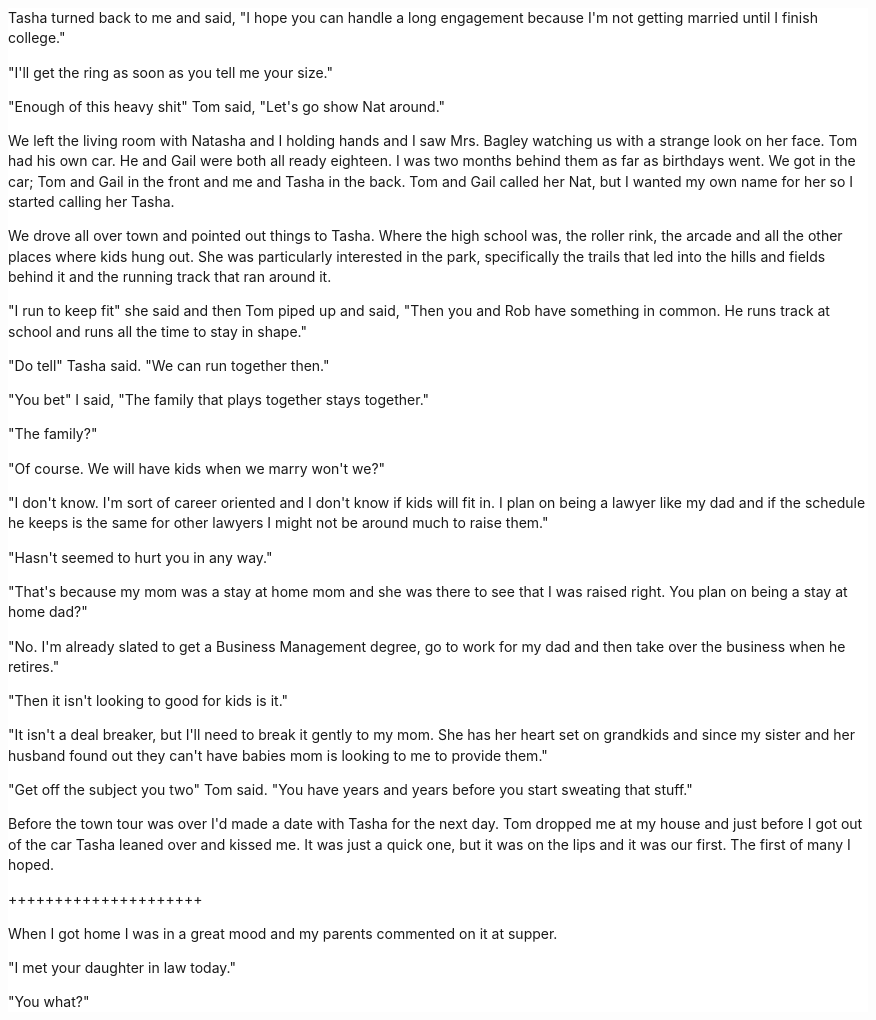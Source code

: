  Tasha turned back to me and said, "I hope you can handle a long engagement because I'm not getting married until I finish college." 

 "I'll get the ring as soon as you tell me your size." 

 "Enough of this heavy shit" Tom said, "Let's go show Nat around." 

 We left the living room with Natasha and I holding hands and I saw Mrs. Bagley watching us with a strange look on her face. Tom had his own car. He and Gail were both all ready eighteen. I was two months behind them as far as birthdays went. We got in the car; Tom and Gail in the front and me and Tasha in the back. Tom and Gail called her Nat, but I wanted my own name for her so I started calling her Tasha. 

 We drove all over town and pointed out things to Tasha. Where the high school was, the roller rink, the arcade and all the other places where kids hung out. She was particularly interested in the park, specifically the trails that led into the hills and fields behind it and the running track that ran around it. 

 "I run to keep fit" she said and then Tom piped up and said, "Then you and Rob have something in common. He runs track at school and runs all the time to stay in shape." 

 "Do tell" Tasha said. "We can run together then." 

 "You bet" I said, "The family that plays together stays together." 

 "The family?" 

 "Of course. We will have kids when we marry won't we?" 

 "I don't know. I'm sort of career oriented and I don't know if kids will fit in. I plan on being a lawyer like my dad and if the schedule he keeps is the same for other lawyers I might not be around much to raise them." 

 "Hasn't seemed to hurt you in any way." 

 "That's because my mom was a stay at home mom and she was there to see that I was raised right. You plan on being a stay at home dad?" 

 "No. I'm already slated to get a Business Management degree, go to work for my dad and then take over the business when he retires." 

 "Then it isn't looking to good for kids is it." 

 "It isn't a deal breaker, but I'll need to break it gently to my mom. She has her heart set on grandkids and since my sister and her husband found out they can't have babies mom is looking to me to provide them." 

 "Get off the subject you two" Tom said. "You have years and years before you start sweating that stuff." 

 Before the town tour was over I'd made a date with Tasha for the next day. Tom dropped me at my house and just before I got out of the car Tasha leaned over and kissed me. It was just a quick one, but it was on the lips and it was our first. The first of many I hoped. 

 +++++++++++++++++++++ 

 When I got home I was in a great mood and my parents commented on it at supper. 

 "I met your daughter in law today." 

 "You what?" 
